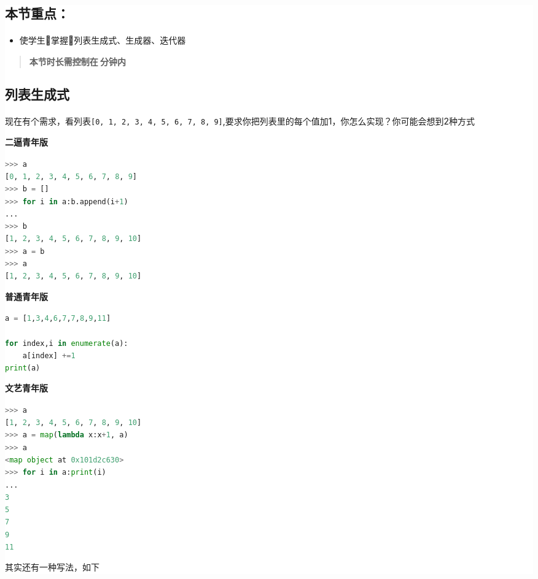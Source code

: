## 本节重点：

* 使学生掌握列表生成式、生成器、迭代器

> **本节时长需控制在  分钟内**

#### 

## 列表生成式

现在有个需求，看列表`[0, 1, 2, 3, 4, 5, 6, 7, 8, 9]`,要求你把列表里的每个值加1，你怎么实现？你可能会想到2种方式 

**二逼青年版**

```py
>>> a
[0, 1, 2, 3, 4, 5, 6, 7, 8, 9]
>>> b = []
>>> for i in a:b.append(i+1)
... 
>>> b
[1, 2, 3, 4, 5, 6, 7, 8, 9, 10]
>>> a = b
>>> a
[1, 2, 3, 4, 5, 6, 7, 8, 9, 10]
```

**普通青年版**

```py
a = [1,3,4,6,7,7,8,9,11]

for index,i in enumerate(a):
    a[index] +=1
print(a)
```

**文艺青年版**

```py
>>> a
[1, 2, 3, 4, 5, 6, 7, 8, 9, 10]
>>> a = map(lambda x:x+1, a)
>>> a
<map object at 0x101d2c630>
>>> for i in a:print(i)
... 
3
5
7
9
11
```

其实还有一种写法，如下 
